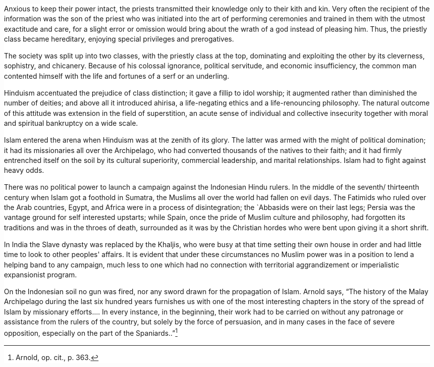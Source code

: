 Anxious to keep their power intact, the priests transmitted their
knowledge only to their kith and kin. Very often the recipient of the
information was the son of the priest who was initiated into the art of
performing ceremonies and trained in them with the utmost exactitude and
care, for a slight error or omission would bring about the wrath of a
god instead of pleasing him. Thus, the priestly class became hereditary,
enjoying special privileges and prerogatives.

The society was split up into two classes, with the priestly class at
the top, dominating and exploiting the other by its cleverness,
sophistry, and chicanery. Because of his colossal ignorance, political
servitude, and economic insufficiency, the common man contented himself
with the life and fortunes of a serf or an underling.

Hinduism accentuated the prejudice of class distinction; it gave a
fillip to idol worship; it augmented rather than diminished the number
of deities; and above all it introduced ahirisa, a life-negating ethics
and a life-renouncing philosophy. The natural outcome of this attitude
was extension in the field of super­stition, an acute sense of
individual and collective insecurity together with moral and spiritual
bankruptcy on a wide scale.

Islam entered the arena when Hinduism was at the zenith of its glory.
The latter was armed with the might of political domination; it had its
missionaries all over the Archipelago, who had converted thousands of
the natives to their faith; and it had firmly entrenched itself on the
soil by its cultural superiority, commercial leadership, and marital
relationships. Islam had to fight against heavy odds.

There was no political power to launch a campaign against the Indonesian
Hindu rulers. In the middle of the seventh/ thirteenth century when
Islam got a foothold in Sumatra, the Muslims all over the world had
fallen on evil days. The Fatimids who ruled over the Arab countries,
Egypt, and Africa were in a process of disintegration; the \`Abbasids
were on their last legs; Persia was the vantage ground for self
interested upstarts; while Spain, once the pride of Muslim culture and
philo­sophy, had forgotten its traditions and was in the throes of
death, surrounded as it was by the Christian hordes who were bent upon
giving it a short shrift.

In India the Slave dynasty was replaced by the Khaljis, who were busy at
that time setting their own house in order and had little time to look
to other peoples' affairs. It is evident that under these circumstances
no Muslim power was in a position to lend a helping band to any
campaign, much less to one which had no connection with territorial
aggrandizement or imperialistic expansionist program.

On the Indonesian soil no gun was fired, nor any sword drawn for the
propagation of Islam. Arnold says, “The history of the Malay Archipelago
during the last six hundred years furnishes us with one of the most
interesting chapters in the story of the spread of Islam by missionary
efforts.... In every instance, in the beginning, their work had to be
carried on without any patronage or assistance from the rulers of the
country, but solely by the force of persuasion, and in many cases in the
face of severe opposition, especially on the part of the
Spaniards..”[^35]


[^1]: M. N. Roy, The Historical Role of Islam, Chaps. 1-3.
[^2]: Visages de l’Islam quoted by Zaki Ali, Islam in the World, Lahore,
[^3]: Arnold, The Preaching of Islam, Chaps. VII and IX.
[^4]: A. M. A. Shushtery, Outlines of Islamic Culture, Vol. II,
[^5]: Arnold, op. cit., p. 207.
[^6]: A. M. A. Shushtery, op. cit., Vol. I, p. 26.
[^7]: G. L. Lewis, Turkey, Ernest Benn Ltd., London, 1957, p. 17.
[^8]: M. Philips Price, A History of Turkey, London, 1956, p. 33.
[^9]: Lord Eversely, The Turkish Empire, Lahore, 1957, p. 9.
[^10]: Stanley Lane-Poole, Turkey, London, 1900, pp. 302-23.
[^11]: A'inah-i Haqiqatnuma', pp. 46, 47.
[^12]: The Cultural Heritage of India, ed. Bhattacharya, 1956, Vol. IV,
[^13]: Indian Islam, pp. 172-77.
[^14]: The Cultural Heritage of India, Vol. IV, p. 61.
[^15]: Muruj al-Dhahab, Vol. I, p. 254.
[^16]: The Cultural Heritage of India, Vol. IV, p. 586.
[^17]: Tara Chand, Influence of Islam on Indian Culture, Allahabad,
[^18]: Pope, Manikka Vashar. Cited by Tara Chand, op. cit., p. 106.
[^19]: Ibid., p. 48.
[^20]: S. Radhakrishnan and C. A. Moore, A Source Book in Indian
[^21]: A. B. Keith, Indian Logic and Atomism, Oxford, 1921, p. 32. 11 S.
[^22]: A. B. Keith, op. cit., p. 29.
[^23]: 24 Ibid., p. 31
[^24]: Tara Chand, op. cit., p. 112.
[^25]: Caldwell, Indian Antiquary, Vol. I, p. 177.
[^26]: Macauliffe, The Sikhs, Oxford, 1909, Vol. VI, p. 102.
[^27]: Ibid.
[^28]: Studies in Islamic Mysticism.
[^29]: Tara Chand, op. cit., p. 157.
[^30]: Macauliffe, op. cit., Vol. I, p. 195.
[^31]: Tara Chand, op. cit., p. 177.
[^32]: Fraser and Marathe, Hymns of Tukaram.
[^33]: Jadunath Sarkar, Chaitanya.
[^34]: Glimpses of World History, p. 133.
[^35]: Arnold, op. cit., p. 363.
[^36]: Ibid., p. 365.
[^37]: Ibid., pp. 365-66.
[^38]: Aspects of Islam in Post-Colonial Indonesia, p. 35.
[^39]: “Indonesian Trade and Society,” Essays in Asian Social and
[^40]: Edouard Montet, La propaganda chretienne et sea adversaries
[^41]: Detailed information on this subject is to be found in Arnold's
[^42]: . J. Gonda, Sanskrit in Indonesia, p. 18.
[^43]: R. C. Majumdar, Ancient India Colonies in the Far East, Lahore,
[^44]: D. G. E. Hall, A History of South East Asia, London, 1955, p. 18.
[^45]: John Crawford, op. cit., Vol. II, p. 298.
[^46]: Richard Winstedt, The Malayas, London, 1950, p. 143.
[^47]: Nur Ahmad Qadri, Tarikh-i Tamaddun-i Indonesia, p. 357.
[^48]: Encyclopaedia of Islam, Vol. II. p. 507.
[^49]: Richard Winstedt, op. cit., p. 144.